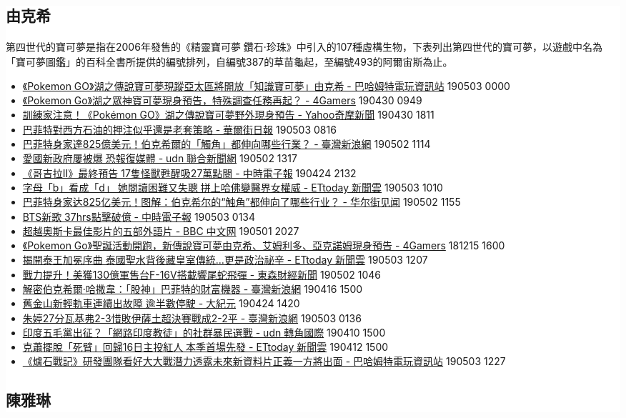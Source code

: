 ## 由克希

第四世代的寶可夢是指在2006年發售的《精靈寶可夢 鑽石·珍珠》中引入的107種虛構生物，下表列出第四世代的寶可夢，以遊戲中名為「寶可夢圖鑑」的百科全書所提供的編號排列，自編號387的草苗龜起，至編號493的阿爾宙斯為止。


- [《Pokemon GO》湖之傳說寶可夢現蹤亞太區將開放「知識寶可夢」由克希 - 巴哈姆特電玩資訊站](https://gnn.gamer.com.tw/2/179012.html "《Pokemon GO》湖之傳說寶可夢現蹤亞太區將開放「知識寶可夢」由克希 - 巴哈姆特電玩資訊站") 190503 0000
- [《Pokemon Go》湖之眾神寶可夢現身預告，特殊調查任務再起？ - 4Gamers](https://www.4gamers.com.tw/news/detail/38689/pokemon-go-the-lake-pokemon-teaser "《Pokemon Go》湖之眾神寶可夢現身預告，特殊調查任務再起？ - 4Gamers") 190430 0949
- [訓練家注意！《Pokémon GO》湖之傳說寶可夢野外現身預告 - Yahoo奇摩新聞](https://tw.news.yahoo.com/%E8%A8%93%E7%B7%B4%E5%AE%B6%E6%B3%A8%E6%84%8F-pok-mon-%E6%B9%96%E4%B9%8B%E5%82%B3%E8%AA%AA%E5%AF%B6%E5%8F%AF%E5%A4%A2%E9%87%8E%E5%A4%96%E7%8F%BE%E8%BA%AB%E9%A0%90%E5%91%8A-101100869.html "訓練家注意！《Pokémon GO》湖之傳說寶可夢野外現身預告 - Yahoo奇摩新聞") 190430 1811
- [巴菲特對西方石油的押注似乎還是老套策略 - 華爾街日報](https://cn.wsj.com/articles/%E5%B7%B4%E8%8F%B2%E7%89%B9%E5%B0%8D%E8%A5%BF%E6%96%B9%E7%9F%B3%E6%B2%B9%E7%9A%84%E6%8A%BC%E6%B3%A8%E4%BC%BC%E4%B9%8E%E9%82%84%E6%98%AF%E8%80%81%E5%A5%97%E7%AD%96%E7%95%A5-121556700614 "巴菲特對西方石油的押注似乎還是老套策略 - 華爾街日報") 190503 0816
- [巴菲特身家達825億美元！伯克希爾的「觸角」都伸向哪些行業？ - 臺灣新浪網](https://news.sina.com.tw/article/20190502/31149372.html "巴菲特身家達825億美元！伯克希爾的「觸角」都伸向哪些行業？ - 臺灣新浪網") 190502 1114
- [愛國新政府屢被爆 恐報復媒體 - udn 聯合新聞網](https://udn.com/news/story/6809/3789121 "愛國新政府屢被爆 恐報復媒體 - udn 聯合新聞網") 190502 1317
- [《哥吉拉II》最終預告 17隻怪獸甦醒吸27萬點閱 - 中時電子報](https://www.chinatimes.com/realtimenews/20190424004746-260404 "《哥吉拉II》最終預告 17隻怪獸甦醒吸27萬點閱 - 中時電子報") 190424 2132
- [字母「b」看成「d」 她閱讀困難又失聰 拼上哈佛變醫界女權威 - ETtoday 新聞雲](https://www.ettoday.net/dalemon/post/43117 "字母「b」看成「d」 她閱讀困難又失聰 拼上哈佛變醫界女權威 - ETtoday 新聞雲") 190503 1010
- [巴菲特身家达825亿美元！图解：伯克希尔的“触角”都伸向了哪些行业？ - 华尔街见闻](https://wallstreetcn.com/articles/3522327 "巴菲特身家达825亿美元！图解：伯克希尔的“触角”都伸向了哪些行业？ - 华尔街见闻") 190502 1155
- [BTS新歌 37hrs點擊破億 - 中時電子報](https://www.chinatimes.com/newspapers/20190503000842-260102 "BTS新歌 37hrs點擊破億 - 中時電子報") 190503 0134
- [超越奧斯卡最佳影片的五部外語片 - BBC 中文网](https://www.bbc.com/ukchina/trad/vert-cul-48111724 "超越奧斯卡最佳影片的五部外語片 - BBC 中文网") 190501 2027
- [《Pokemon Go》聖誕活動開跑，新傳說寶可夢由克希、艾姆利多、亞克諾姆現身預告 - 4Gamers](https://www.4gamers.com.tw/news/detail/37390/pokemon-go-holiday-2018 "《Pokemon Go》聖誕活動開跑，新傳說寶可夢由克希、艾姆利多、亞克諾姆現身預告 - 4Gamers") 181215 1600
- [揭開泰王加冕序曲 泰國聖水背後藏皇室傳統…更是政治祕辛 - ETtoday 新聞雲](https://www.ettoday.net/news/20190503/1436028.htm "揭開泰王加冕序曲 泰國聖水背後藏皇室傳統…更是政治祕辛 - ETtoday 新聞雲") 190503 1207
- [戰力提升！美獲130億軍售台F-16V搭載響尾蛇飛彈 - 東森財經新聞](https://fnc.ebc.net.tw/FncNews/world/78675 "戰力提升！美獲130億軍售台F-16V搭載響尾蛇飛彈 - 東森財經新聞") 190502 1046
- [解密伯克希爾·哈撒韋：「股神」巴菲特的財富機器 - 臺灣新浪網](https://news.sina.com.tw/article/20190416/30948764.html "解密伯克希爾·哈撒韋：「股神」巴菲特的財富機器 - 臺灣新浪網") 190416 1500
- [舊金山新輕軌車連續出故障 逾半數停駛 - 大紀元](http://www.epochtimes.com/b5/19/4/24/n11209310.htm "舊金山新輕軌車連續出故障 逾半數停駛 - 大紀元") 190424 1420
- [朱婷27分瓦基弗2-3惜敗伊薩土超決賽戰成2-2平 - 臺灣新浪網](https://news.sina.com.tw/article/20190503/31154278.html "朱婷27分瓦基弗2-3惜敗伊薩土超決賽戰成2-2平 - 臺灣新浪網") 190503 0136
- [印度五毛黨出征？「網路印度教徒」的社群暴民選戰 - udn 轉角國際](https://global.udn.com/global_vision/story/8663/3747019 "印度五毛黨出征？「網路印度教徒」的社群暴民選戰 - udn 轉角國際") 190410 1500
- [克蕭擺脫「死臂」回歸16日主投紅人 本季首場先發 - ETtoday 新聞雲](https://sports.ettoday.net/news/1420536 "克蕭擺脫「死臂」回歸16日主投紅人 本季首場先發 - ETtoday 新聞雲") 190412 1500
- [《爐石戰記》研發團隊看好大大戰潛力透露未來新資料片正義一方將出面 - 巴哈姆特電玩資訊站](https://gnn.gamer.com.tw/5/179015.html "《爐石戰記》研發團隊看好大大戰潛力透露未來新資料片正義一方將出面 - 巴哈姆特電玩資訊站") 190503 1227

## 陳雅琳
